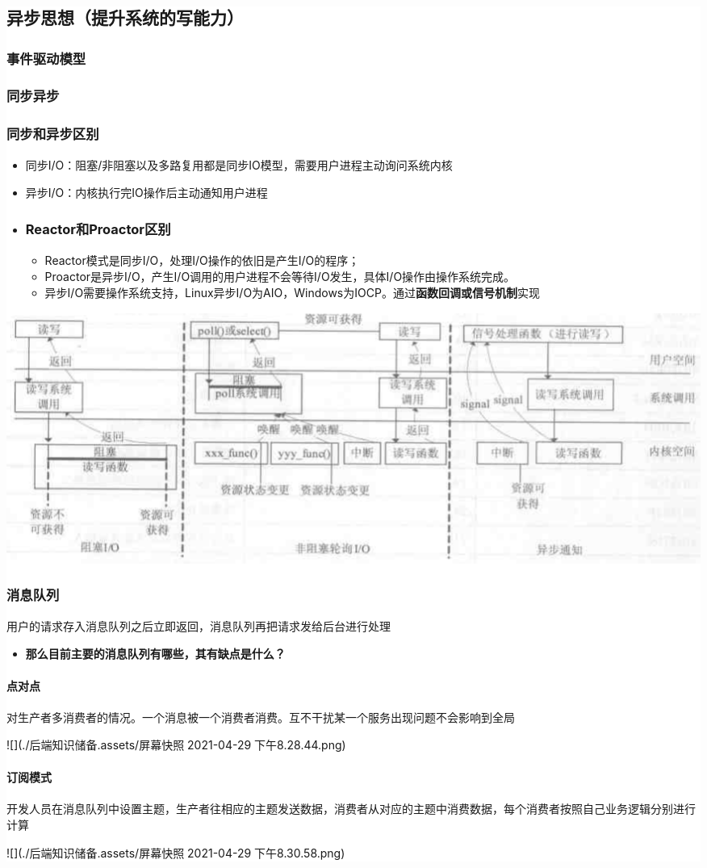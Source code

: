 
## 异步思想（提升系统的写能力）

### 事件驱动模型

### 同步异步

### 同步和异步区别

- 同步I/O：阻塞/非阻塞以及多路复用都是同步IO模型，需要用户进程主动询问系统内核
- 异步I/O：内核执行完IO操作后主动通知用户进程

- ### Reactor和Proactor区别
  - Reactor模式是同步I/O，处理I/O操作的依旧是产生I/O的程序；
  - Proactor是异步I/O，产生I/O调用的用户进程不会等待I/O发生，具体I/O操作由操作系统完成。
  - 异步I/O需要操作系统支持，Linux异步I/O为AIO，Windows为IOCP。通过**函数回调或信号机制**实现

![img](./后端知识储备.assets/791475-20180721162847314-1870627088.png)

### 消息队列

用户的请求存入消息队列之后立即返回，消息队列再把请求发给后台进行处理

- **那么目前主要的消息队列有哪些，其有缺点是什么？**

#### 点对点

对生产者多消费者的情况。一个消息被一个消费者消费。互不干扰某一个服务出现问题不会影响到全局

![](./后端知识储备.assets/屏幕快照 2021-04-29 下午8.28.44.png)

#### 订阅模式

开发人员在消息队列中设置主题，生产者往相应的主题发送数据，消费者从对应的主题中消费数据，每个消费者按照自己业务逻辑分别进行计算

![](./后端知识储备.assets/屏幕快照 2021-04-29 下午8.30.58.png)
